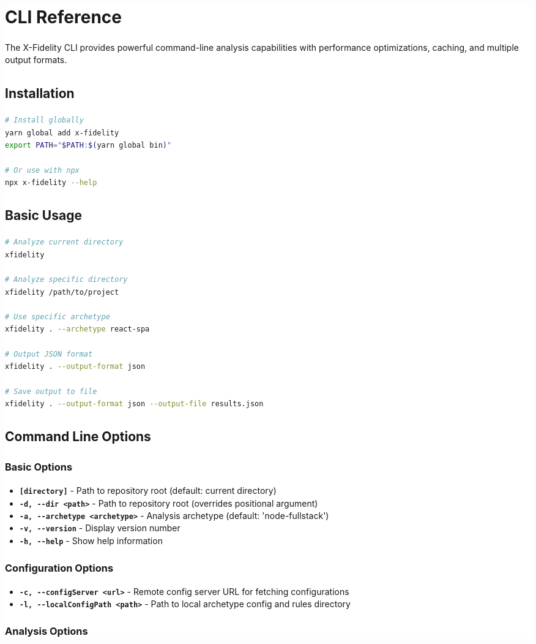 # CLI Reference

The X-Fidelity CLI provides powerful command-line analysis capabilities with performance optimizations, caching, and multiple output formats.

## Installation

```bash
# Install globally
yarn global add x-fidelity
export PATH="$PATH:$(yarn global bin)"

# Or use with npx
npx x-fidelity --help
```

## Basic Usage

```bash
# Analyze current directory
xfidelity

# Analyze specific directory
xfidelity /path/to/project

# Use specific archetype
xfidelity . --archetype react-spa

# Output JSON format
xfidelity . --output-format json

# Save output to file
xfidelity . --output-format json --output-file results.json
```

## Command Line Options

### Basic Options

- **`[directory]`** - Path to repository root (default: current directory)
- **`-d, --dir <path>`** - Path to repository root (overrides positional argument)
- **`-a, --archetype <archetype>`** - Analysis archetype (default: 'node-fullstack')
- **`-v, --version`** - Display version number
- **`-h, --help`** - Show help information

### Configuration Options

- **`-c, --configServer <url>`** - Remote config server URL for fetching configurations
- **`-l, --localConfigPath <path>`** - Path to local archetype config and rules directory

### Analysis Options
